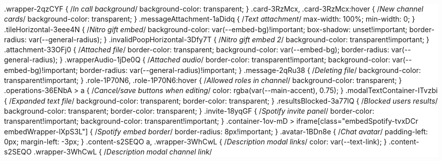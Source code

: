 .wrapper-2qzCYF { /*In call background*/
    background-color: transparent;
}
.card-3RzMcx,
.card-3RzMcx:hover { /*New channel cards*/
    background-color: transparent;
}
.messageAttachment-1aDidq { /*Text attachment*/
    max-width: 100%;
    min-width: 0;
}
.tileHorizontal-3eee4N { /*Nitro gift embed*/
    background-color: var(--embed-bg)!important;
    box-shadow: unset!important;
    border-radius: var(--general-radius);
}
.invalidPoopHorizontal-3Dfy7T { /*Nitro gift embed 2*/
    background-color: transparent!important;
}
.attachment-33OFj0 { /*Attached file*/
    border-color: transparent;
    background-color: var(--embed-bg);
    border-radius: var(--general-radius);
}
.wrapperAudio-1jDe0Q { /*Attached audio*/
    border-color: transparent!important;
    background-color: var(--embed-bg)!important;
    border-radius: var(--general-radius)!important;
}
.message-2qRu38 { /*Deleting file*/
    background-color: transparent!important;
}
.role-1P70N6,
.role-1P70N6:hover { /*Allowed roles in channel*/
    background-color: transparent;
}
.operations-36ENbA > a { /*Cancel/save buttons when editing*/
    color: rgba(var(--main-accent), 0.75);
}
.modalTextContainer-ITvzbi { /*Expanded text file*/
    background-color: transparent;
    border-color: transparent;
}
.resultsBlocked-3a77lQ { /*Blocked users results*/
    background-color: transparent;
    border-color: transparent;
}
.invite-18yqGF { /*Spotify invite panel*/
    border-color: transparent!important;
    background-color: transparent!important;
}
.container-1ov-mD > iframe[class="embedSpotify-tvxDCr embedWrapper-lXpS3L"] { /*Spotify embed border*/
    border-radius: 8px!important;
}
.avatar-1BDn8e { /*Chat avatar*/
    padding-left: 0px;
    margin-left: -3px;
}
.content-s2SEQO a,
.wrapper-3WhCwL { /*Description modal links*/
    color: var(--text-link);
}
.content-s2SEQO .wrapper-3WhCwL { /*Description modal channel link*/